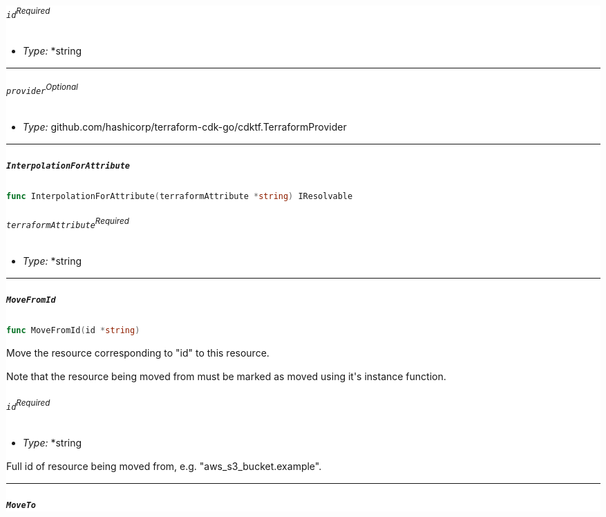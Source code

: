 ###### `id`<sup>Required</sup> <a name="id" id="@cdktf/provider-cloudflare.accessOrganization.AccessOrganization.importFrom.parameter.id"></a>

- *Type:* *string

---

###### `provider`<sup>Optional</sup> <a name="provider" id="@cdktf/provider-cloudflare.accessOrganization.AccessOrganization.importFrom.parameter.provider"></a>

- *Type:* github.com/hashicorp/terraform-cdk-go/cdktf.TerraformProvider

---

##### `InterpolationForAttribute` <a name="InterpolationForAttribute" id="@cdktf/provider-cloudflare.accessOrganization.AccessOrganization.interpolationForAttribute"></a>

```go
func InterpolationForAttribute(terraformAttribute *string) IResolvable
```

###### `terraformAttribute`<sup>Required</sup> <a name="terraformAttribute" id="@cdktf/provider-cloudflare.accessOrganization.AccessOrganization.interpolationForAttribute.parameter.terraformAttribute"></a>

- *Type:* *string

---

##### `MoveFromId` <a name="MoveFromId" id="@cdktf/provider-cloudflare.accessOrganization.AccessOrganization.moveFromId"></a>

```go
func MoveFromId(id *string)
```

Move the resource corresponding to "id" to this resource.

Note that the resource being moved from must be marked as moved using it's instance function.

###### `id`<sup>Required</sup> <a name="id" id="@cdktf/provider-cloudflare.accessOrganization.AccessOrganization.moveFromId.parameter.id"></a>

- *Type:* *string

Full id of resource being moved from, e.g. "aws_s3_bucket.example".

---

##### `MoveTo` <a name="MoveTo" id="@cdktf/provider-cloudflare.accessOrganization.AccessOrganization.moveTo"></a>
